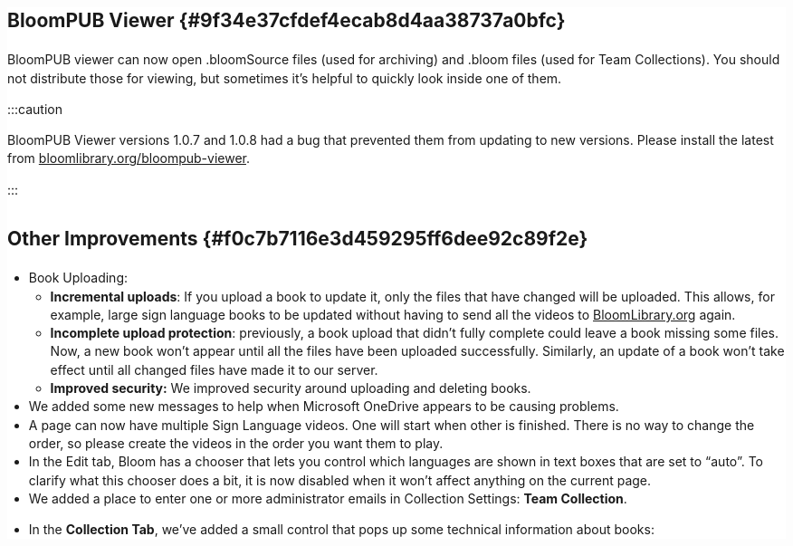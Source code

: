 
## BloomPUB Viewer {#9f34e37cfdef4ecab8d4aa38737a0bfc}


BloomPUB viewer can now open .bloomSource files (used for archiving) and .bloom files (used for Team Collections).  You should not distribute those for viewing, but sometimes it’s helpful to quickly look inside one of them.


:::caution

BloomPUB Viewer versions 1.0.7 and 1.0.8 had a bug that prevented them from updating to new versions. Please install the latest from [bloomlibrary.org/bloompub-viewer](https://bloomlibrary.org/bloompub-viewer).

:::




## Other Improvements {#f0c7b7116e3d459295ff6dee92c89f2e}

- Book Uploading:
	- **Incremental uploads**: If you upload a book to update it, only the files that have changed will be uploaded. This allows, for example, large sign language books to be updated without having to send all the videos to [BloomLibrary.org](http://bloomlibrary.org/) again.
	- **Incomplete upload protection**: previously, a book upload that didn’t fully complete could leave a book missing some files. Now, a new book won’t appear until all the files have been uploaded successfully. Similarly, an update of a book won’t take effect until all changed files have made it to our server.
	- **Improved security:** We improved security around uploading and deleting books.
- We added some new messages to help when Microsoft OneDrive appears to be causing problems.
- A page can now have multiple Sign Language videos. One will start when other is finished. There is no way to change the order, so please create the videos in the order you want them to play.
- In the Edit tab, Bloom has a chooser that lets you control which languages are shown in text boxes that are set to “auto”. To clarify what this chooser does a bit, it is now disabled when it won’t affect anything on the current page.
- We added a place to enter one or more administrator emails in Collection Settings: **Team Collection**.

<div class='notion-row'>
<div class='notion-column' style={{width: 'calc((100% - (min(32px, 4vw) * 1)) * 0.5)'}}>

- In the **Collection Tab**, we’ve added a small control that pops up some technical information about books:

</div><div className='notion-spacer'></div>

<div class='notion-column' style={{width: 'calc((100% - (min(32px, 4vw) * 1)) * 0.5)'}}>

